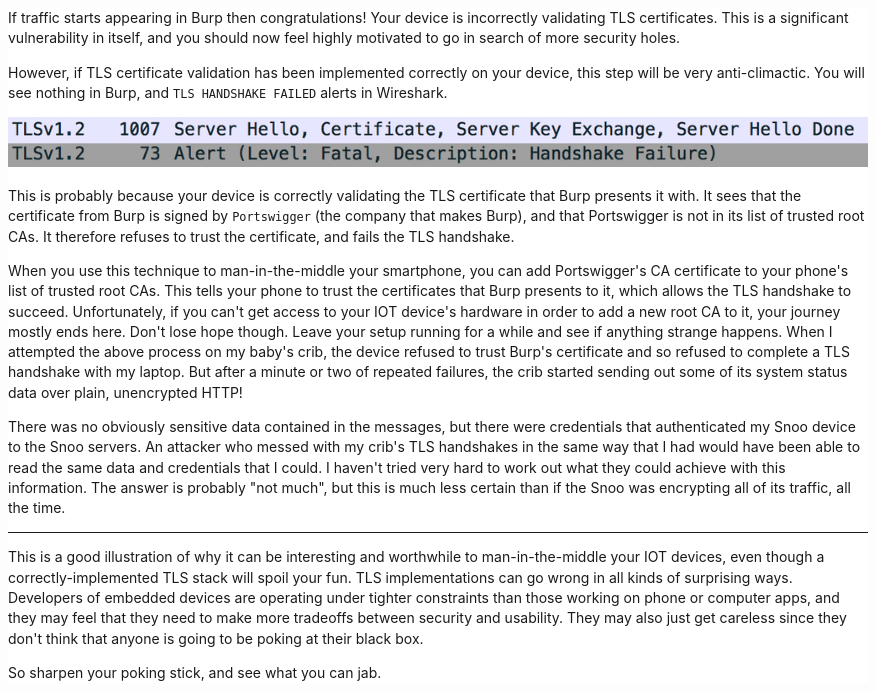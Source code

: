 If traffic starts appearing in Burp then congratulations! Your device is incorrectly validating TLS certificates. This is a significant vulnerability in itself, and you should now feel highly motivated to go in search of more security holes.

However, if TLS certificate validation has been implemented correctly on your device, this step will be very anti-climactic. You will see nothing in Burp, and `TLS HANDSHAKE FAILED` alerts in Wireshark.

<p style="text-align: center">
<img src="/images/iot-handshake-fail.png" />
</p>

This is probably because your device is correctly validating the TLS certificate that Burp presents it with. It sees that the certificate from Burp is signed by `Portswigger` (the company that makes Burp), and that Portswigger is not in its list of trusted root CAs. It therefore refuses to trust the certificate, and fails the TLS handshake.

When you use this technique to man-in-the-middle your smartphone, you can add Portswigger's CA certificate to your phone's list of trusted root CAs. This tells your phone to trust the certificates that Burp presents to it, which allows the TLS handshake to succeed. Unfortunately, if you can't get access to your IOT device's hardware in order to add a new root CA to it, your journey mostly ends here. Don't lose hope though. Leave your setup running for a while and see if anything strange happens. When I attempted the above process on my baby's crib, the device refused to trust Burp's certificate and so refused to complete a TLS handshake with my laptop. But after a minute or two of repeated failures, the crib started sending out some of its system status data over plain, unencrypted HTTP!

There was no obviously sensitive data contained in the messages, but there were credentials that authenticated my Snoo device to the Snoo servers. An attacker who messed with my crib's TLS handshakes in the same way that I had would have been able to read the same data and credentials that I could. I haven't tried very hard to work out what they could achieve with this information. The answer is probably "not much", but this is much less certain than if the Snoo was encrypting all of its traffic, all the time.

------------

This is a good illustration of why it can be interesting and worthwhile to man-in-the-middle your IOT devices, even though a correctly-implemented TLS stack will spoil your fun. TLS implementations can go wrong in all kinds of surprising ways. Developers of embedded devices are operating under tighter constraints than those working on phone or computer apps, and they may feel that they need to make more tradeoffs between security and usability. They may also just get careless since they don't think that anyone is going to be poking at their black box.

So sharpen your poking stick, and see what you can jab.
